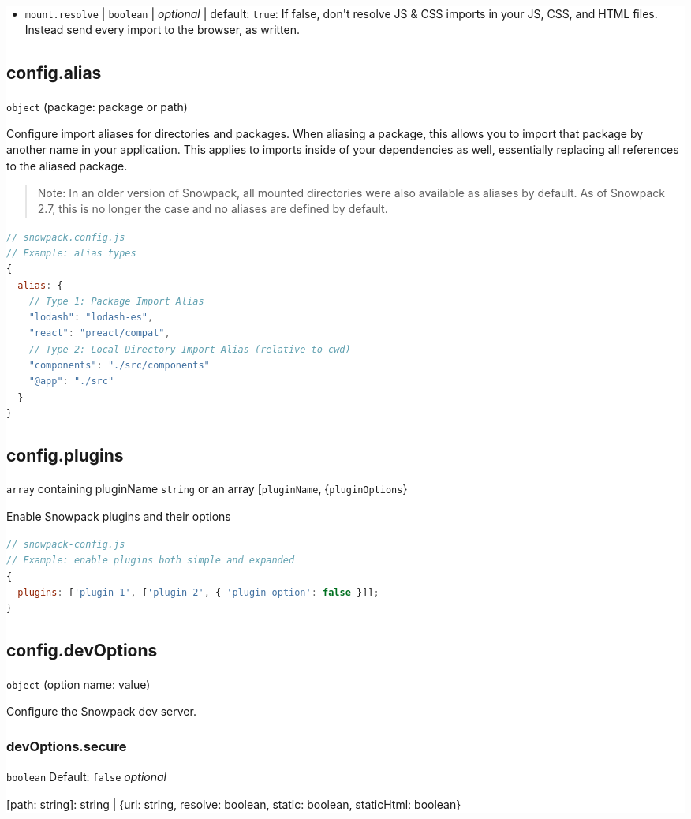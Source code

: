  

- `mount.resolve` | `boolean` | _optional_ | default: `true`: If false, don't resolve JS & CSS imports in your JS, CSS, and HTML files. Instead send every import to the browser, as written.

## config.alias

`object` (package: package or path)

Configure import aliases for directories and packages. When aliasing a package, this allows you to import that package by another name in your application. This applies to imports inside of your dependencies as well, essentially replacing all references to the aliased package.

> Note: In an older version of Snowpack, all mounted directories were also available as aliases by default. As of Snowpack 2.7, this is no longer the case and no aliases are defined by default.

```js
// snowpack.config.js
// Example: alias types
{
  alias: {
    // Type 1: Package Import Alias
    "lodash": "lodash-es",
    "react": "preact/compat",
    // Type 2: Local Directory Import Alias (relative to cwd)
    "components": "./src/components"
    "@app": "./src"
  }
}
```

## config.plugins

`array` containing pluginName `string` or an array [`pluginName`, {`pluginOptions`}

Enable Snowpack plugins and their options

```js
// snowpack-config.js
// Example: enable plugins both simple and expanded
{
  plugins: ['plugin-1', ['plugin-2', { 'plugin-option': false }]];
}
```

## config.devOptions

`object` (option name: value)

Configure the Snowpack dev server.

### devOptions.secure
`boolean`
Default: `false`
_optional_


  [path: string]: string | {url: string, resolve: boolean, static: boolean, staticHtml: boolean}